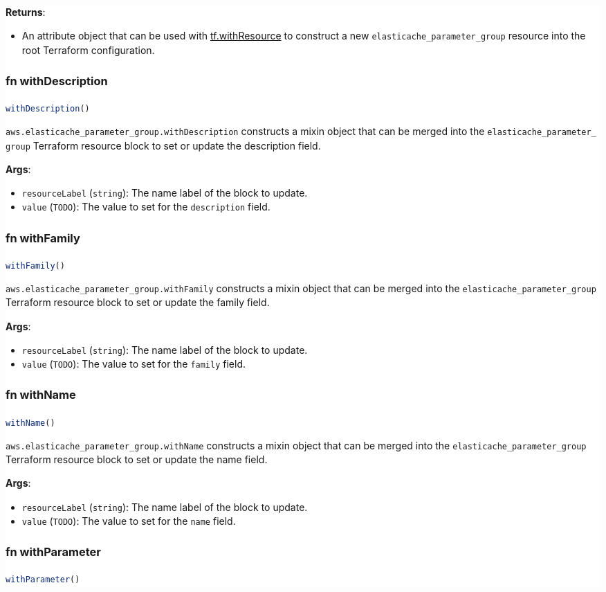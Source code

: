 **Returns**:
  - An attribute object that can be used with [tf.withResource](https://github.com/tf-libsonnet/core/tree/main/docs#fn-withresource) to construct a new `elasticache_parameter_group` resource into the root Terraform configuration.


### fn withDescription

```ts
withDescription()
```

`aws.elasticache_parameter_group.withDescription` constructs a mixin object that can be merged into the `elasticache_parameter_group`
Terraform resource block to set or update the description field.



**Args**:
  - `resourceLabel` (`string`): The name label of the block to update.
  - `value` (`TODO`): The value to set for the `description` field.


### fn withFamily

```ts
withFamily()
```

`aws.elasticache_parameter_group.withFamily` constructs a mixin object that can be merged into the `elasticache_parameter_group`
Terraform resource block to set or update the family field.



**Args**:
  - `resourceLabel` (`string`): The name label of the block to update.
  - `value` (`TODO`): The value to set for the `family` field.


### fn withName

```ts
withName()
```

`aws.elasticache_parameter_group.withName` constructs a mixin object that can be merged into the `elasticache_parameter_group`
Terraform resource block to set or update the name field.



**Args**:
  - `resourceLabel` (`string`): The name label of the block to update.
  - `value` (`TODO`): The value to set for the `name` field.


### fn withParameter

```ts
withParameter()
```
